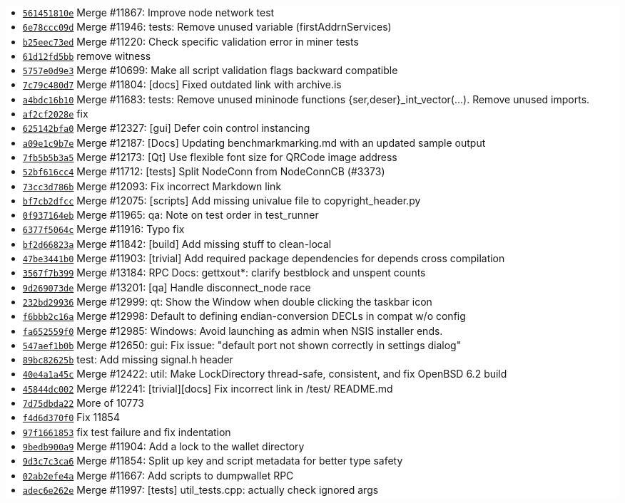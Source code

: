 - [`561451810e`](https://github.com/granapay/grana/commit/561451810e) Merge #11867: Improve node network test
- [`6e78ccc09d`](https://github.com/granapay/grana/commit/6e78ccc09d) Merge #11946: tests: Remove unused variable (firstAddrnServices)
- [`b25eec73ed`](https://github.com/granapay/grana/commit/b25eec73ed) Merge #11220: Check specific validation error in miner tests
- [`61d12fd5bb`](https://github.com/granapay/grana/commit/61d12fd5bb) remove witness
- [`5757e0d9e3`](https://github.com/granapay/grana/commit/5757e0d9e3) Merge #10699: Make all script validation flags backward compatible
- [`7c79c480d7`](https://github.com/granapay/grana/commit/7c79c480d7) Merge #11804: [docs] Fixed outdated link with archive.is
- [`a4bdc16b10`](https://github.com/granapay/grana/commit/a4bdc16b10) Merge #11683: tests: Remove unused mininode functions {ser,deser}_int_vector(...). Remove unused imports.
- [`af2cf2028e`](https://github.com/granapay/grana/commit/af2cf2028e) fix
- [`625142bfa0`](https://github.com/granapay/grana/commit/625142bfa0) Merge #12327: [gui] Defer coin control instancing
- [`a09e1c9b7e`](https://github.com/granapay/grana/commit/a09e1c9b7e) Merge #12187: [Docs] Updating benchmarkmarking.md with an updated sample output
- [`7fb5b5b3a5`](https://github.com/granapay/grana/commit/7fb5b5b3a5) Merge #12173: [Qt] Use flexible font size for QRCode image address
- [`52bf616cc4`](https://github.com/granapay/grana/commit/52bf616cc4) Merge #11712: [tests] Split NodeConn from NodeConnCB  (#3373)
- [`73cc3d786b`](https://github.com/granapay/grana/commit/73cc3d786b) Merge #12093: Fix incorrect Markdown link
- [`bf7cb2dfcc`](https://github.com/granapay/grana/commit/bf7cb2dfcc) Merge #12075: [scripts] Add missing univalue file to copyright_header.py
- [`0f937164eb`](https://github.com/granapay/grana/commit/0f937164eb) Merge #11965: qa: Note on test order in test_runner
- [`6377f5064c`](https://github.com/granapay/grana/commit/6377f5064c) Merge #11916: Typo fix
- [`bf2d66823a`](https://github.com/granapay/grana/commit/bf2d66823a) Merge #11842: [build] Add missing stuff to clean-local
- [`47be3441b0`](https://github.com/granapay/grana/commit/47be3441b0) Merge #11903: [trivial] Add required package dependencies for depends cross compilation
- [`3567f7b399`](https://github.com/granapay/grana/commit/3567f7b399) Merge #13184: RPC Docs: gettxout*: clarify bestblock and unspent counts
- [`9d269073de`](https://github.com/granapay/grana/commit/9d269073de) Merge #13201: [qa] Handle disconnect_node race
- [`232bd29936`](https://github.com/granapay/grana/commit/232bd29936) Merge #12999: qt: Show the Window when double clicking the taskbar icon
- [`f6bbb2c16a`](https://github.com/granapay/grana/commit/f6bbb2c16a) Merge #12998: Default to defining endian-conversion DECLs in compat w/o config
- [`fa652559f0`](https://github.com/granapay/grana/commit/fa652559f0) Merge #12985: Windows: Avoid launching as admin when NSIS installer ends.
- [`547aef1b0b`](https://github.com/granapay/grana/commit/547aef1b0b) Merge #12650: gui: Fix issue: "default port not shown correctly in settings dialog"
- [`89bc82625b`](https://github.com/granapay/grana/commit/89bc82625b) test: Add missing signal.h header
- [`40e4a1a45c`](https://github.com/granapay/grana/commit/40e4a1a45c) Merge #12422: util: Make LockDirectory thread-safe, consistent, and fix OpenBSD 6.2 build
- [`45844dc002`](https://github.com/granapay/grana/commit/45844dc002) Merge #12241: [trivial][docs] Fix incorrect link in /test/ README.md
- [`7d75dbda22`](https://github.com/granapay/grana/commit/7d75dbda22) More of 10773
- [`f4d6d370f0`](https://github.com/granapay/grana/commit/f4d6d370f0) Fix 11854
- [`97f1661853`](https://github.com/granapay/grana/commit/97f1661853) fix test failure and fix indentation
- [`9bedb900a9`](https://github.com/granapay/grana/commit/9bedb900a9) Merge #11904: Add a lock to the wallet directory
- [`9d3c7c3ca6`](https://github.com/granapay/grana/commit/9d3c7c3ca6) Merge #11854: Split up key and script metadata for better type safety
- [`02ab2efe4a`](https://github.com/granapay/grana/commit/02ab2efe4a) Merge #11667: Add scripts to dumpwallet RPC
- [`adec6e262e`](https://github.com/granapay/grana/commit/adec6e262e) Merge #11997: [tests] util_tests.cpp: actually check ignored args